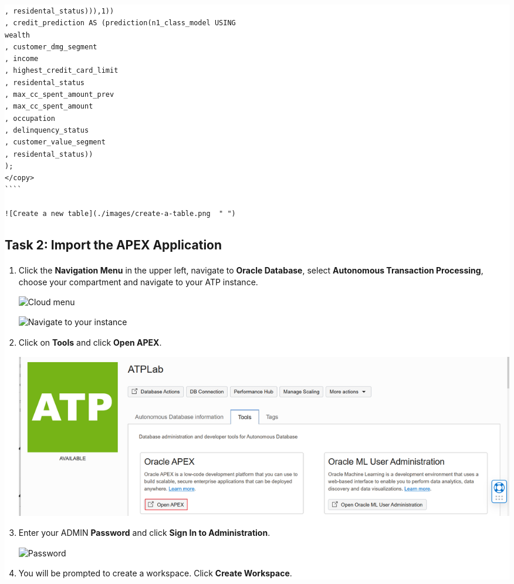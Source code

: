     , residental_status))),1))
    , credit_prediction AS (prediction(n1_class_model USING   
    wealth
    , customer_dmg_segment
    , income
    , highest_credit_card_limit
    , residental_status
    , max_cc_spent_amount_prev
    , max_cc_spent_amount
    , occupation
    , delinquency_status
    , customer_value_segment
    , residental_status))
    );
    </copy>
    ````

    ![Create a new table](./images/create-a-table.png  " ")

## Task 2: Import the APEX Application

1.  Click the **Navigation Menu** in the upper left, navigate to **Oracle Database**, select **Autonomous Transaction Processing**, choose your compartment and navigate to your ATP instance.

    ![Cloud menu](https://oracle-livelabs.github.io/common/images/console/database-atp.png " ")

    ![Navigate to your instance](./images/atp-instance.png " ")

2.  Click on **Tools** and click **Open APEX**.

    ![Tools and click Open APEX](./images/apex.png " ")

3.  Enter your ADMIN **Password** and click **Sign In to Administration**.

    ![Password](./images/apex-password.png  " ")

4.  You will be prompted to create a workspace. Click **Create Workspace**.
